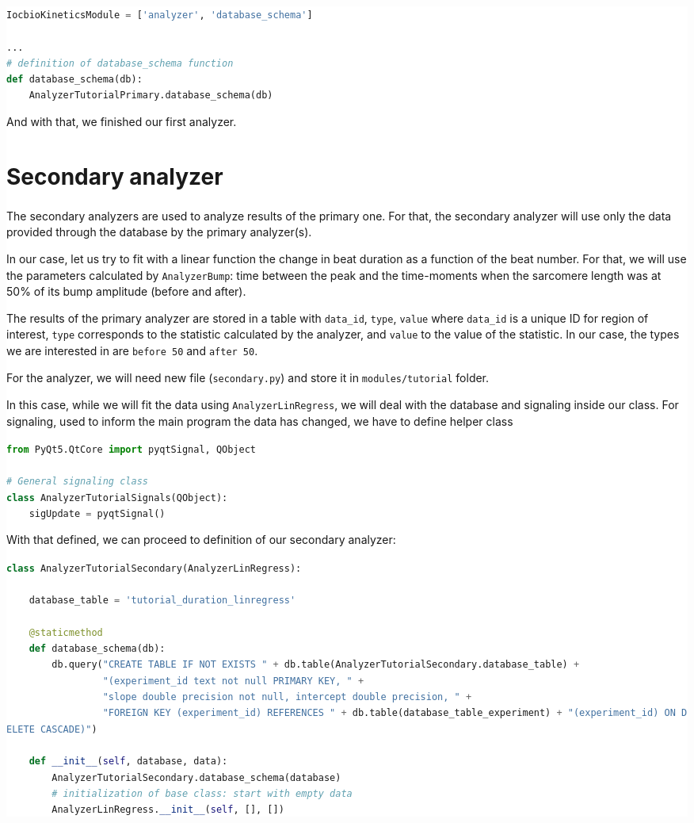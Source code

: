 ```python
IocbioKineticsModule = ['analyzer', 'database_schema']

...
# definition of database_schema function
def database_schema(db):
    AnalyzerTutorialPrimary.database_schema(db)
```

And with that, we finished our first analyzer.




# Secondary analyzer

The secondary analyzers are used to analyze results of the primary
one. For that, the secondary analyzer will use only the data provided
through the database by the primary analyzer(s).

In our case, let us try to fit with a linear function the change in
beat duration as a function of the beat number. For that, we will use
the parameters calculated by `AnalyzerBump`: time between the peak and
the time-moments when the sarcomere length was at 50% of its bump
amplitude (before and after).

The results of the primary analyzer are stored in a table with
`data_id`, `type`, `value` where `data_id` is a unique ID for region
of interest, `type` corresponds to the statistic calculated by the
analyzer, and `value` to the value of the statistic. In our case, the
types we are interested in are `before 50` and `after 50`.

For the analyzer, we will need new file (`secondary.py`) and store it in
`modules/tutorial` folder.

In this case, while we will fit the data using `AnalyzerLinRegress`,
we will deal with the database and signaling inside our class. For
signaling, used to inform the main program the data has changed, we
have to define helper class

```python
from PyQt5.QtCore import pyqtSignal, QObject

# General signaling class
class AnalyzerTutorialSignals(QObject):
    sigUpdate = pyqtSignal()
```

With that defined, we can proceed to definition of our secondary
analyzer:
```python
class AnalyzerTutorialSecondary(AnalyzerLinRegress):

    database_table = 'tutorial_duration_linregress'

    @staticmethod
    def database_schema(db):
        db.query("CREATE TABLE IF NOT EXISTS " + db.table(AnalyzerTutorialSecondary.database_table) +
                 "(experiment_id text not null PRIMARY KEY, " +
                 "slope double precision not null, intercept double precision, " +
                 "FOREIGN KEY (experiment_id) REFERENCES " + db.table(database_table_experiment) + "(experiment_id) ON DELETE CASCADE)")

    def __init__(self, database, data):
        AnalyzerTutorialSecondary.database_schema(database)
        # initialization of base class: start with empty data
        AnalyzerLinRegress.__init__(self, [], [])
```